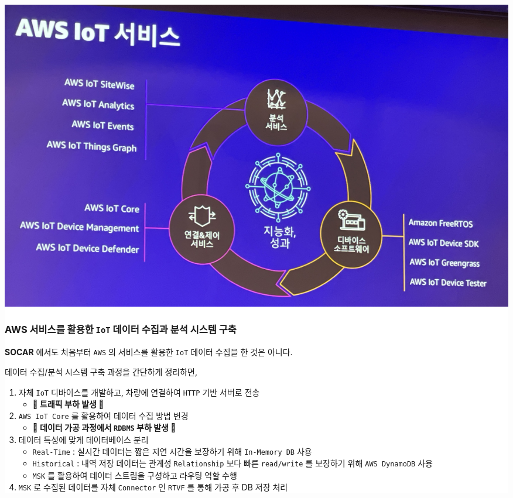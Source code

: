 ![SOCAR FMS의 AWS IoT 서비스](/images/aws-summit-2023-01-07.jpg)

### AWS 서비스를 활용한 `IoT` 데이터 수집과 분석 시스템 구축

**SOCAR** 에서도 처음부터 `AWS` 의 서비스를 활용한 `IoT` 데이터 수집을 한 것은 아니다.

데이터 수집/분석 시스템 구축 과정을 간단하게 정리하면,

1. 자체 `IoT` 디바이스를 개발하고, 차량에 연결하여 `HTTP` 기반 서버로 전송
    - **🤯 트래픽 부하 발생 🤯**
2. `AWS IoT Core` 를 활용하여 데이터 수집 방법 변경
    - **🤯 데이터 가공 과정에서 `RDBMS` 부하 발생 🤯**
3. 데이터 특성에 맞게 데이터베이스 분리
    - `Real-Time` : 실시간 데이터는 짧은 지연 시간을 보장하기 위해 `In-Memory DB` 사용
    - `Historical` : 내역 저장 데이터는 관계성 `Relationship` 보다 빠른 `read/write` 를 보장하기 위해 `AWS DynamoDB` 사용
    - `MSK` 를 활용하여 데이터 스트림을 구성하고 라우팅 역할 수행
4. `MSK` 로 수집된 데이터를 자체 `Connector` 인 `RTVF` 를 통해 가공 후 DB 저장 처리
